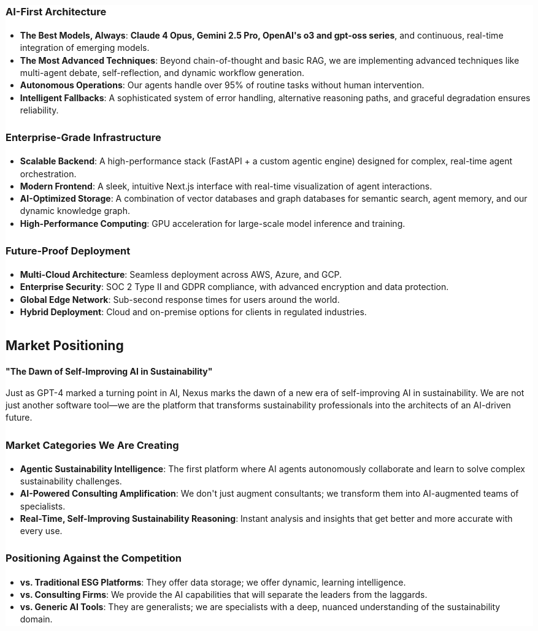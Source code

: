 ### **AI-First Architecture**
- **The Best Models, Always**: **Claude 4 Opus, Gemini 2.5 Pro, OpenAI's o3 and gpt-oss series**, and continuous, real-time integration of emerging models.
- **The Most Advanced Techniques**: Beyond chain-of-thought and basic RAG, we are implementing advanced techniques like multi-agent debate, self-reflection, and dynamic workflow generation.
- **Autonomous Operations**: Our agents handle over 95% of routine tasks without human intervention.
- **Intelligent Fallbacks**: A sophisticated system of error handling, alternative reasoning paths, and graceful degradation ensures reliability.

### **Enterprise-Grade Infrastructure**
- **Scalable Backend**: A high-performance stack (FastAPI + a custom agentic engine) designed for complex, real-time agent orchestration.
- **Modern Frontend**: A sleek, intuitive Next.js interface with real-time visualization of agent interactions.
- **AI-Optimized Storage**: A combination of vector databases and graph databases for semantic search, agent memory, and our dynamic knowledge graph.
- **High-Performance Computing**: GPU acceleration for large-scale model inference and training.

### **Future-Proof Deployment**
- **Multi-Cloud Architecture**: Seamless deployment across AWS, Azure, and GCP.
- **Enterprise Security**: SOC 2 Type II and GDPR compliance, with advanced encryption and data protection.
- **Global Edge Network**: Sub-second response times for users around the world.
- **Hybrid Deployment**: Cloud and on-premise options for clients in regulated industries.

## Market Positioning

**"The Dawn of Self-Improving AI in Sustainability"**

Just as GPT-4 marked a turning point in AI, Nexus marks the dawn of a new era of self-improving AI in sustainability. We are not just another software tool—we are the platform that transforms sustainability professionals into the architects of an AI-driven future.

### **Market Categories We Are Creating**
- **Agentic Sustainability Intelligence**: The first platform where AI agents autonomously collaborate and learn to solve complex sustainability challenges.
- **AI-Powered Consulting Amplification**: We don't just augment consultants; we transform them into AI-augmented teams of specialists.
- **Real-Time, Self-Improving Sustainability Reasoning**: Instant analysis and insights that get better and more accurate with every use.

### **Positioning Against the Competition**
- **vs. Traditional ESG Platforms**: They offer data storage; we offer dynamic, learning intelligence.
- **vs. Consulting Firms**: We provide the AI capabilities that will separate the leaders from the laggards.
- **vs. Generic AI Tools**: They are generalists; we are specialists with a deep, nuanced understanding of the sustainability domain.
